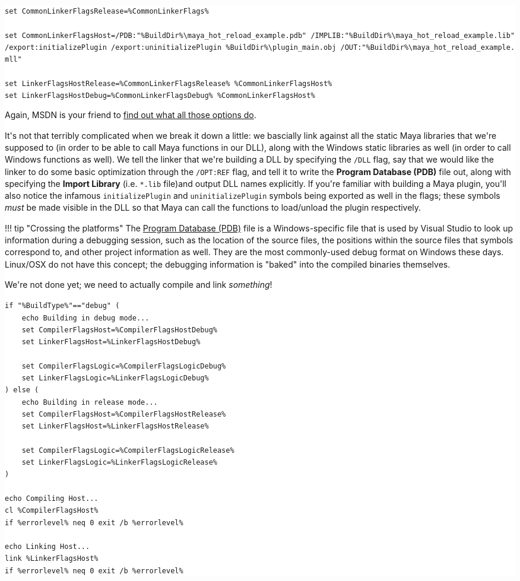 ```batch
set CommonLinkerFlagsRelease=%CommonLinkerFlags%

set CommonLinkerFlagsHost=/PDB:"%BuildDir%\maya_hot_reload_example.pdb" /IMPLIB:"%BuildDir%\maya_hot_reload_example.lib" /export:initializePlugin /export:uninitializePlugin %BuildDir%\plugin_main.obj /OUT:"%BuildDir%\maya_hot_reload_example.mll"

set LinkerFlagsHostRelease=%CommonLinkerFlagsRelease% %CommonLinkerFlagsHost%
set LinkerFlagsHostDebug=%CommonLinkerFlagsDebug% %CommonLinkerFlagsHost%
```

Again, MSDN is your friend to
[find out what all those options do](https://docs.microsoft.com/en-us/cpp/build/reference/linker-options).

It's not that terribly complicated when we break it down a little: we bascially
link against all the static Maya libraries that we're supposed to (in order to
be able to call Maya functions in our DLL), along with the Windows static
libraries as well (in order to call Windows functions as well). We tell the
linker that we're building a DLL by specifying the ``/DLL`` flag, say that we
would like the linker to do some basic optimization through the ``/OPT:REF``
flag, and tell it to write the **Program Database (PDB)** file out, along with
specifying the **Import Library** (i.e. ``*.lib`` file)and output DLL names
explicitly. If you're familiar with building a Maya plugin, you'll also notice
the infamous ``initializePlugin`` and ``uninitializePlugin`` symbols being
exported as well in the flags; these symbols *must* be made visible in the DLL
so that Maya can call the functions to load/unload the plugin respectively.

!!! tip "Crossing the platforms"
    The
    [Program Database (PDB)](https://support.microsoft.com/en-us/help/121366/description-of-the--pdb-files-and-of-the--dbg-files)
    file is a Windows-specific file that is used by Visual Studio to look up
    information during a debugging session, such as the location of the source
    files, the positions within the source files that symbols correspond to, and
    other project information as well. They are the most commonly-used debug
    format on Windows these days. Linux/OSX do not have this concept; the
    debugging information is "baked" into the compiled binaries themselves.

We're not done yet; we need to actually compile and link *something*!

```batch
if "%BuildType%"=="debug" (
    echo Building in debug mode...
    set CompilerFlagsHost=%CompilerFlagsHostDebug%
    set LinkerFlagsHost=%LinkerFlagsHostDebug%

    set CompilerFlagsLogic=%CompilerFlagsLogicDebug%
    set LinkerFlagsLogic=%LinkerFlagsLogicDebug%
) else (
    echo Building in release mode...
    set CompilerFlagsHost=%CompilerFlagsHostRelease%
    set LinkerFlagsHost=%LinkerFlagsHostRelease%

    set CompilerFlagsLogic=%CompilerFlagsLogicRelease%
    set LinkerFlagsLogic=%LinkerFlagsLogicRelease%
)

echo Compiling Host...
cl %CompilerFlagsHost%
if %errorlevel% neq 0 exit /b %errorlevel%

echo Linking Host...
link %LinkerFlagsHost%
if %errorlevel% neq 0 exit /b %errorlevel%

```